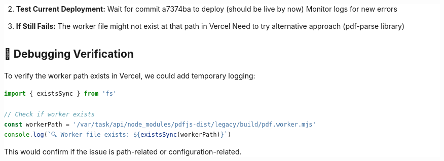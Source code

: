 2. **Test Current Deployment:**
   Wait for commit a7374ba to deploy (should be live by now)
   Monitor logs for new errors

3. **If Still Fails:**
   The worker file might not exist at that path in Vercel
   Need to try alternative approach (pdf-parse library)

## 🔬 Debugging Verification

To verify the worker path exists in Vercel, we could add temporary logging:
```javascript
import { existsSync } from 'fs'

// Check if worker exists
const workerPath = '/var/task/api/node_modules/pdfjs-dist/legacy/build/pdf.worker.mjs'
console.log(`🔍 Worker file exists: ${existsSync(workerPath)}`)
```

This would confirm if the issue is path-related or configuration-related.
